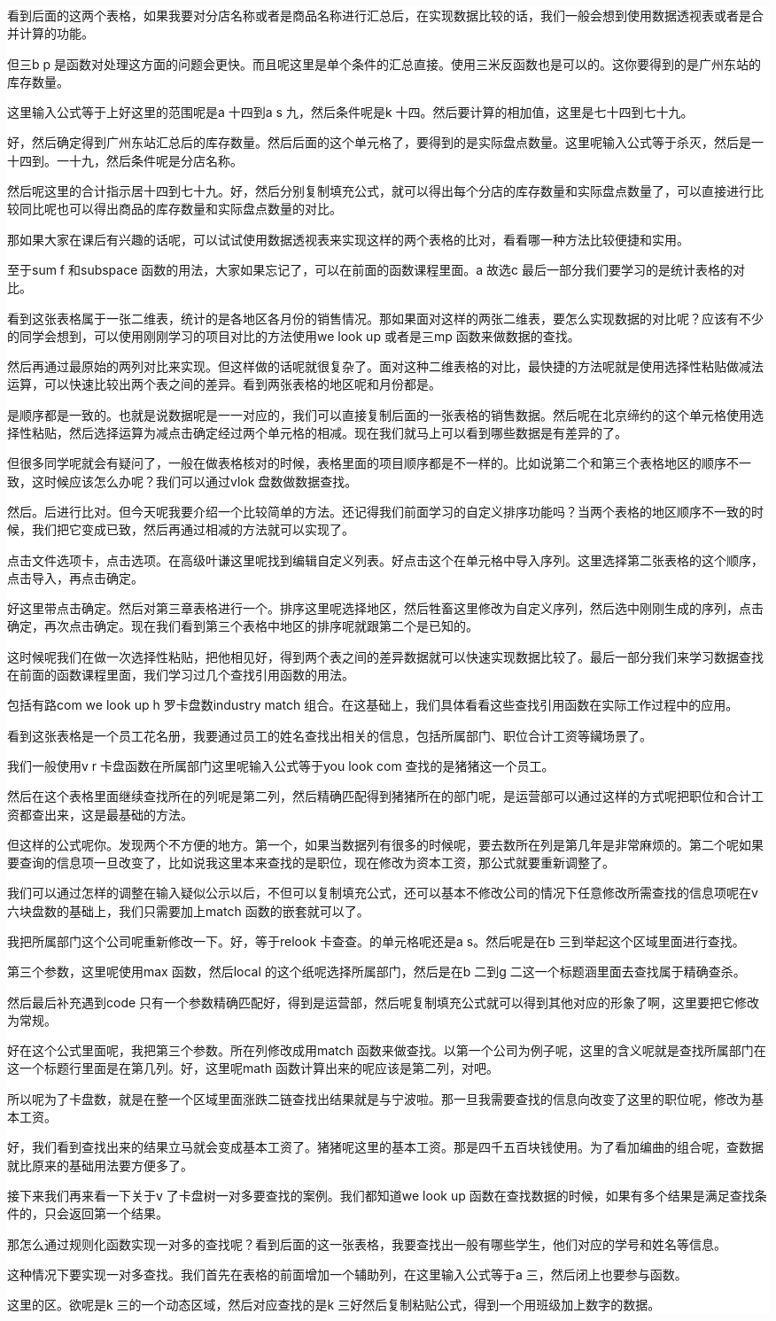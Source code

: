 看到后面的这两个表格，如果我要对分店名称或者是商品名称进行汇总后，在实现数据比较的话，我们一般会想到使用数据透视表或者是合并计算的功能。

但三b p 是函数对处理这方面的问题会更快。而且呢这里是单个条件的汇总直接。使用三米反函数也是可以的。这你要得到的是广州东站的库存数量。

这里输入公式等于上好这里的范围呢是a 十四到a s 九，然后条件呢是k 十四。然后要计算的相加值，这里是七十四到七十九。

好，然后确定得到广州东站汇总后的库存数量。然后后面的这个单元格了，要得到的是实际盘点数量。这里呢输入公式等于杀灭，然后是一十四到。一十九，然后条件呢是分店名称。

然后呢这里的合计指示居十四到七十九。好，然后分别复制填充公式，就可以得出每个分店的库存数量和实际盘点数量了，可以直接进行比较同比呢也可以得出商品的库存数量和实际盘点数量的对比。

那如果大家在课后有兴趣的话呢，可以试试使用数据透视表来实现这样的两个表格的比对，看看哪一种方法比较便捷和实用。

至于sum f 和subspace 函数的用法，大家如果忘记了，可以在前面的函数课程里面。a 故选c 最后一部分我们要学习的是统计表格的对比。

看到这张表格属于一张二维表，统计的是各地区各月份的销售情况。那如果面对这样的两张二维表，要怎么实现数据的对比呢？应该有不少的同学会想到，可以使用刚刚学习的项目对比的方法使用we look up 或者是三mp 函数来做数据的查找。

然后再通过最原始的两列对比来实现。但这样做的话呢就很复杂了。面对这种二维表格的对比，最快捷的方法呢就是使用选择性粘贴做减法运算，可以快速比较出两个表之间的差异。看到两张表格的地区呢和月份都是。

是顺序都是一致的。也就是说数据呢是一一对应的，我们可以直接复制后面的一张表格的销售数据。然后呢在北京缔约的这个单元格使用选择性粘贴，然后选择运算为减点击确定经过两个单元格的相减。现在我们就马上可以看到哪些数据是有差异的了。

但很多同学呢就会有疑问了，一般在做表格核对的时候，表格里面的项目顺序都是不一样的。比如说第二个和第三个表格地区的顺序不一致，这时候应该怎么办呢？我们可以通过vlok 盘数做数据查找。

然后。后进行比对。但今天呢我要介绍一个比较简单的方法。还记得我们前面学习的自定义排序功能吗？当两个表格的地区顺序不一致的时候，我们把它变成已致，然后再通过相减的方法就可以实现了。

点击文件选项卡，点击选项。在高级叶谦这里呢找到编辑自定义列表。好点击这个在单元格中导入序列。这里选择第二张表格的这个顺序，点击导入，再点击确定。

好这里带点击确定。然后对第三章表格进行一个。排序这里呢选择地区，然后牲畜这里修改为自定义序列，然后选中刚刚生成的序列，点击确定，再次点击确定。现在我们看到第三个表格中地区的排序呢就跟第二个是已知的。

这时候呢我们在做一次选择性粘贴，把他相见好，得到两个表之间的差异数据就可以快速实现数据比较了。最后一部分我们来学习数据查找在前面的函数课程里面，我们学习过几个查找引用函数的用法。

包括有路com we look up h 罗卡盘数industry match 组合。在这基础上，我们具体看看这些查找引用函数在实际工作过程中的应用。

看到这张表格是一个员工花名册，我要通过员工的姓名查找出相关的信息，包括所属部门、职位合计工资等鑶场景了。

我们一般使用v r 卡盘函数在所属部门这里呢输入公式等于you look com 查找的是猪猪这一个员工。

然后在这个表格里面继续查找所在的列呢是第二列，然后精确匹配得到猪猪所在的部门呢，是运营部可以通过这样的方式呢把职位和合计工资都查出来，这是最基础的方法。

但这样的公式呢你。发现两个不方便的地方。第一个，如果当数据列有很多的时候呢，要去数所在列是第几年是非常麻烦的。第二个呢如果要查询的信息项一旦改变了，比如说我这里本来查找的是职位，现在修改为资本工资，那公式就要重新调整了。

我们可以通过怎样的调整在输入疑似公示以后，不但可以复制填充公式，还可以基本不修改公司的情况下任意修改所需查找的信息项呢在v 六块盘数的基础上，我们只需要加上match 函数的嵌套就可以了。

我把所属部门这个公司呢重新修改一下。好，等于relook 卡查查。的单元格呢还是a s。然后呢是在b 三到举起这个区域里面进行查找。

第三个参数，这里呢使用max 函数，然后local 的这个纸呢选择所属部门，然后是在b 二到g 二这一个标题涵里面去查找属于精确查杀。

然后最后补充遇到code 只有一个参数精确匹配好，得到是运营部，然后呢复制填充公式就可以得到其他对应的形象了啊，这里要把它修改为常规。

好在这个公式里面呢，我把第三个参数。所在列修改成用match 函数来做查找。以第一个公司为例子呢，这里的含义呢就是查找所属部门在这一个标题行里面是在第几列。好，这里呢math 函数计算出来的呢应该是第二列，对吧。

所以呢为了卡盘数，就是在整一个区域里面涨跌二链查找出结果就是与宁波啦。那一旦我需要查找的信息向改变了这里的职位呢，修改为基本工资。

好，我们看到查找出来的结果立马就会变成基本工资了。猪猪呢这里的基本工资。那是四千五百块钱使用。为了看加编曲的组合呢，查数据就比原来的基础用法要方便多了。

接下来我们再来看一下关于v 了卡盘树一对多要查找的案例。我们都知道we look up 函数在查找数据的时候，如果有多个结果是满足查找条件的，只会返回第一个结果。

那怎么通过规则化函数实现一对多的查找呢？看到后面的这一张表格，我要查找出一般有哪些学生，他们对应的学号和姓名等信息。

这种情况下要实现一对多查找。我们首先在表格的前面增加一个辅助列，在这里输入公式等于a 三，然后闭上也要参与函数。

这里的区。欲呢是k 三的一个动态区域，然后对应查找的是k 三好然后复制粘贴公式，得到一个用班级加上数字的数据。
